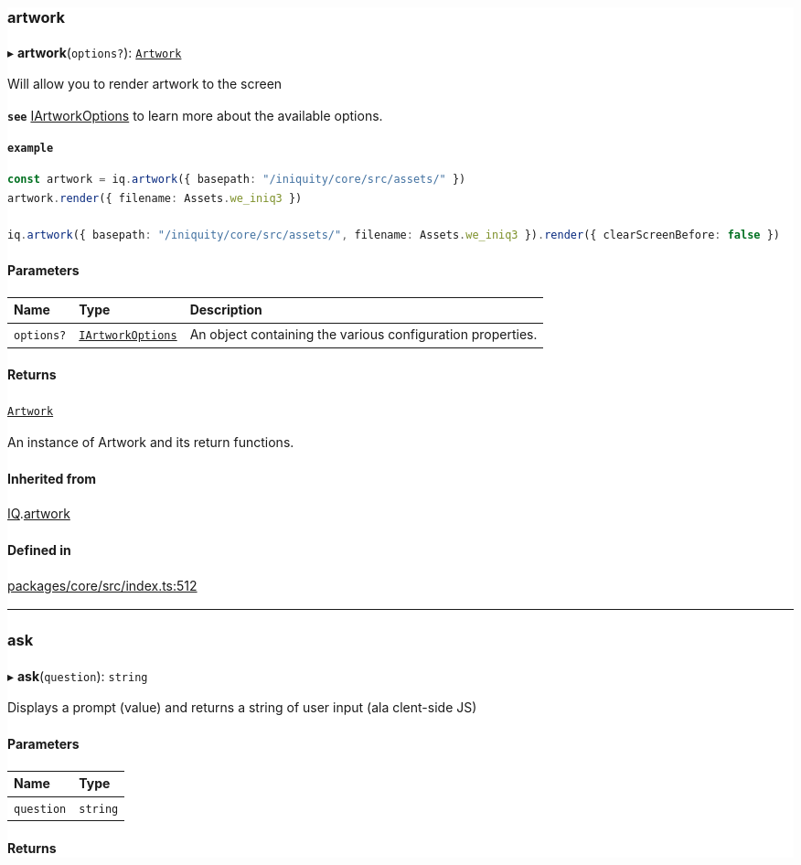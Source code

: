 ### artwork

▸ **artwork**(`options?`): [`Artwork`](Core.Artwork.md)

Will allow you to
render artwork to the screen

**`see`** [IArtworkOptions](../interfaces/Core.IArtworkOptions.md) to learn more about the available options.

**`example`**
```typescript
const artwork = iq.artwork({ basepath: "/iniquity/core/src/assets/" })
artwork.render({ filename: Assets.we_iniq3 })

iq.artwork({ basepath: "/iniquity/core/src/assets/", filename: Assets.we_iniq3 }).render({ clearScreenBefore: false })
```

#### Parameters

| Name | Type | Description |
| :------ | :------ | :------ |
| `options?` | [`IArtworkOptions`](../interfaces/Core.IArtworkOptions.md) | An object containing the various configuration properties. |

#### Returns

[`Artwork`](Core.Artwork.md)

An instance of Artwork and its return functions.

#### Inherited from

[IQ](Core.IQ-1.md).[artwork](Core.IQ-1.md#artwork)

#### Defined in

[packages/core/src/index.ts:512](https://github.com/iniquitybbs/iniquity/blob/55edf2a/packages/core/src/index.ts#L512)

___

### ask

▸ **ask**(`question`): `string`

Displays a prompt (value) and returns a string of user input (ala clent-side JS)

#### Parameters

| Name | Type |
| :------ | :------ |
| `question` | `string` |

#### Returns
